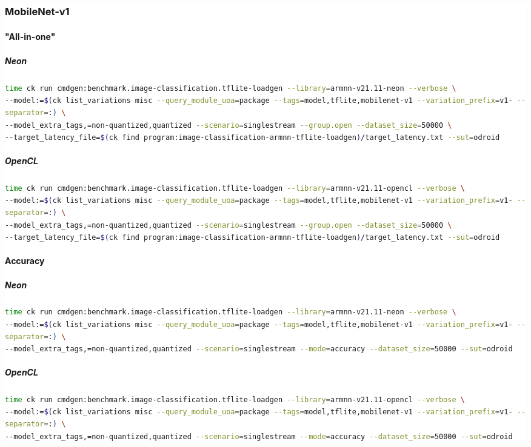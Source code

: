 <a name="mobilenet_v1"></a>
### MobileNet-v1

#### "All-in-one"

##### Neon

```bash
time ck run cmdgen:benchmark.image-classification.tflite-loadgen --library=armnn-v21.11-neon --verbose \
--model:=$(ck list_variations misc --query_module_uoa=package --tags=model,tflite,mobilenet-v1 --variation_prefix=v1- --separator=:) \
--model_extra_tags,=non-quantized,quantized --scenario=singlestream --group.open --dataset_size=50000 \
--target_latency_file=$(ck find program:image-classification-armnn-tflite-loadgen)/target_latency.txt --sut=odroid
```

##### OpenCL

```bash
time ck run cmdgen:benchmark.image-classification.tflite-loadgen --library=armnn-v21.11-opencl --verbose \
--model:=$(ck list_variations misc --query_module_uoa=package --tags=model,tflite,mobilenet-v1 --variation_prefix=v1- --separator=:) \
--model_extra_tags,=non-quantized,quantized --scenario=singlestream --group.open --dataset_size=50000 \
--target_latency_file=$(ck find program:image-classification-armnn-tflite-loadgen)/target_latency.txt --sut=odroid
```

#### Accuracy

##### Neon

```bash
time ck run cmdgen:benchmark.image-classification.tflite-loadgen --library=armnn-v21.11-neon --verbose \
--model:=$(ck list_variations misc --query_module_uoa=package --tags=model,tflite,mobilenet-v1 --variation_prefix=v1- --separator=:) \
--model_extra_tags,=non-quantized,quantized --scenario=singlestream --mode=accuracy --dataset_size=50000 --sut=odroid 
```

##### OpenCL

```bash
time ck run cmdgen:benchmark.image-classification.tflite-loadgen --library=armnn-v21.11-opencl --verbose \
--model:=$(ck list_variations misc --query_module_uoa=package --tags=model,tflite,mobilenet-v1 --variation_prefix=v1- --separator=:) \
--model_extra_tags,=non-quantized,quantized --scenario=singlestream --mode=accuracy --dataset_size=50000 --sut=odroid 
```
